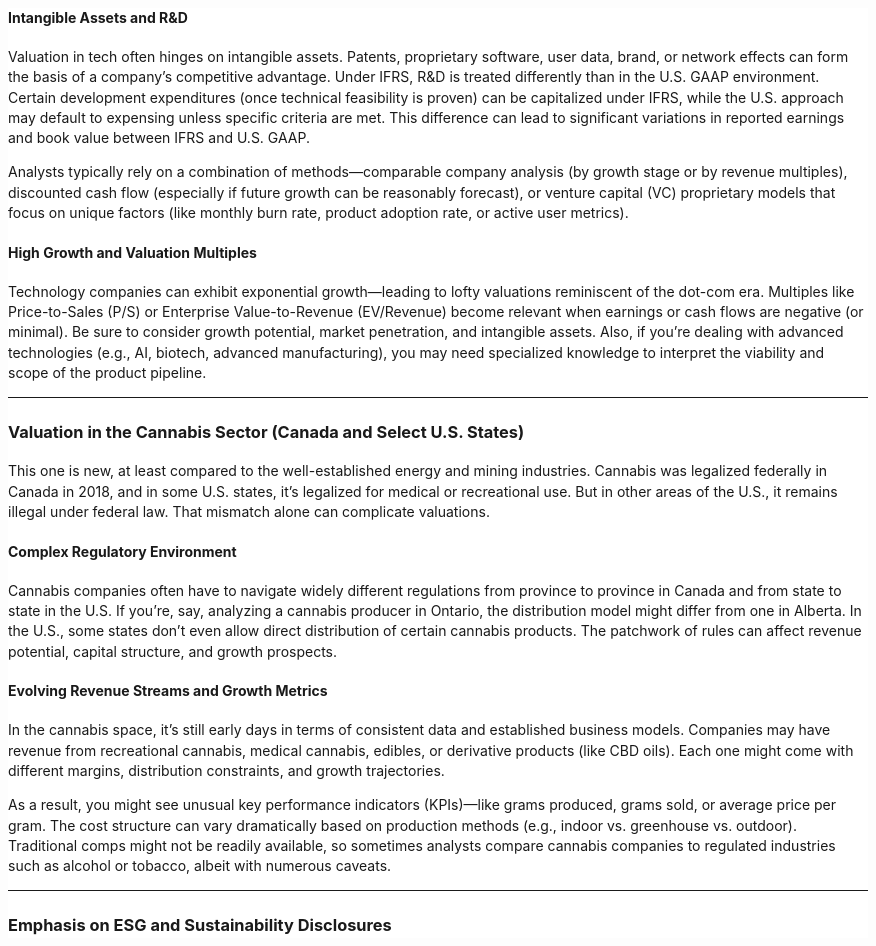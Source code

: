 #### Intangible Assets and R&D
Valuation in tech often hinges on intangible assets. Patents, proprietary software, user data, brand, or network effects can form the basis of a company’s competitive advantage. Under IFRS, R&D is treated differently than in the U.S. GAAP environment. Certain development expenditures (once technical feasibility is proven) can be capitalized under IFRS, while the U.S. approach may default to expensing unless specific criteria are met. This difference can lead to significant variations in reported earnings and book value between IFRS and U.S. GAAP.

Analysts typically rely on a combination of methods—comparable company analysis (by growth stage or by revenue multiples), discounted cash flow (especially if future growth can be reasonably forecast), or venture capital (VC) proprietary models that focus on unique factors (like monthly burn rate, product adoption rate, or active user metrics).

#### High Growth and Valuation Multiples
Technology companies can exhibit exponential growth—leading to lofty valuations reminiscent of the dot-com era. Multiples like Price-to-Sales (P/S) or Enterprise Value-to-Revenue (EV/Revenue) become relevant when earnings or cash flows are negative (or minimal). Be sure to consider growth potential, market penetration, and intangible assets. Also, if you’re dealing with advanced technologies (e.g., AI, biotech, advanced manufacturing), you may need specialized knowledge to interpret the viability and scope of the product pipeline.

--------------------------------------------------------------------------------

### Valuation in the Cannabis Sector (Canada and Select U.S. States)

This one is new, at least compared to the well-established energy and mining industries. Cannabis was legalized federally in Canada in 2018, and in some U.S. states, it’s legalized for medical or recreational use. But in other areas of the U.S., it remains illegal under federal law. That mismatch alone can complicate valuations.

#### Complex Regulatory Environment
Cannabis companies often have to navigate widely different regulations from province to province in Canada and from state to state in the U.S. If you’re, say, analyzing a cannabis producer in Ontario, the distribution model might differ from one in Alberta. In the U.S., some states don’t even allow direct distribution of certain cannabis products. The patchwork of rules can affect revenue potential, capital structure, and growth prospects.

#### Evolving Revenue Streams and Growth Metrics
In the cannabis space, it’s still early days in terms of consistent data and established business models. Companies may have revenue from recreational cannabis, medical cannabis, edibles, or derivative products (like CBD oils). Each one might come with different margins, distribution constraints, and growth trajectories.

As a result, you might see unusual key performance indicators (KPIs)—like grams produced, grams sold, or average price per gram. The cost structure can vary dramatically based on production methods (e.g., indoor vs. greenhouse vs. outdoor). Traditional comps might not be readily available, so sometimes analysts compare cannabis companies to regulated industries such as alcohol or tobacco, albeit with numerous caveats.

--------------------------------------------------------------------------------

### Emphasis on ESG and Sustainability Disclosures
